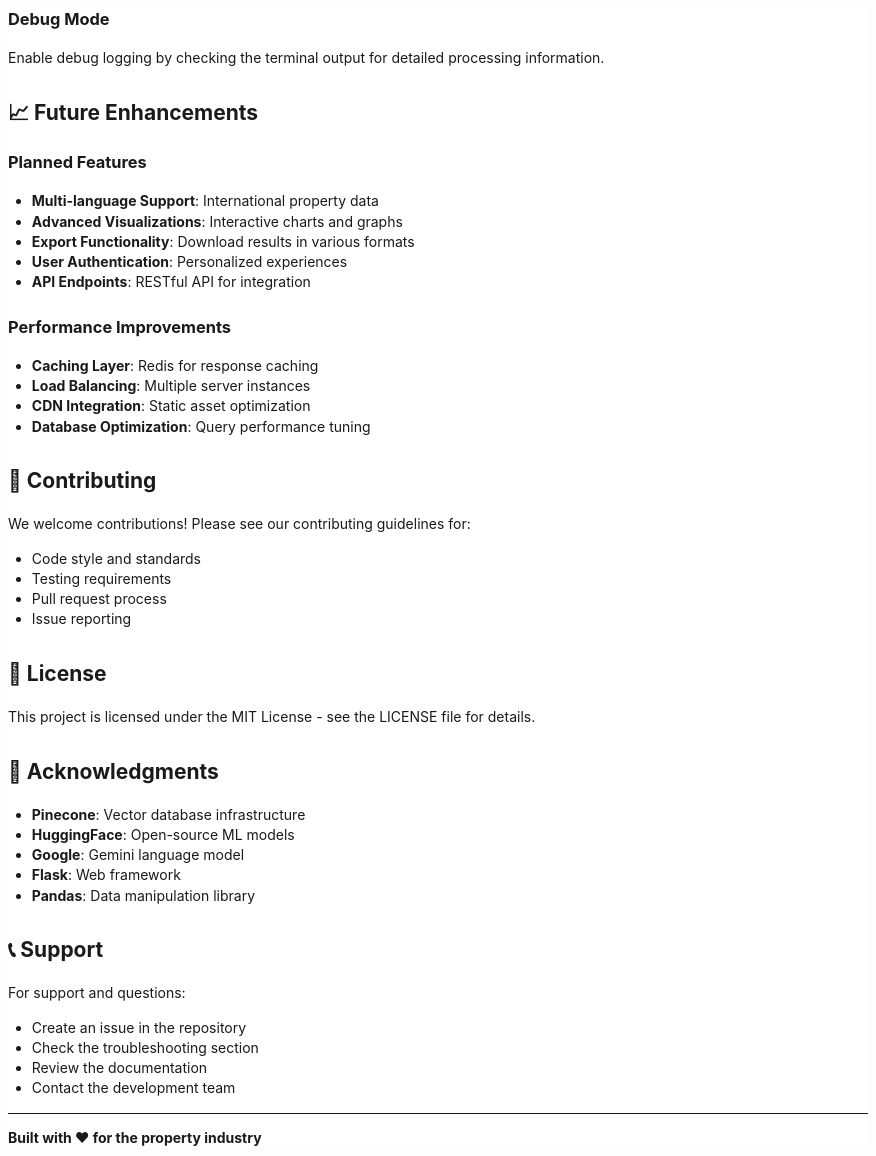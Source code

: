 ### Debug Mode

Enable debug logging by checking the terminal output for detailed processing information.

## 📈 Future Enhancements

### Planned Features
- **Multi-language Support**: International property data
- **Advanced Visualizations**: Interactive charts and graphs
- **Export Functionality**: Download results in various formats
- **User Authentication**: Personalized experiences
- **API Endpoints**: RESTful API for integration

### Performance Improvements
- **Caching Layer**: Redis for response caching
- **Load Balancing**: Multiple server instances
- **CDN Integration**: Static asset optimization
- **Database Optimization**: Query performance tuning

## 🤝 Contributing

We welcome contributions! Please see our contributing guidelines for:
- Code style and standards
- Testing requirements
- Pull request process
- Issue reporting

## 📄 License

This project is licensed under the MIT License - see the LICENSE file for details.

## 🙏 Acknowledgments

- **Pinecone**: Vector database infrastructure
- **HuggingFace**: Open-source ML models
- **Google**: Gemini language model
- **Flask**: Web framework
- **Pandas**: Data manipulation library

## 📞 Support

For support and questions:
- Create an issue in the repository
- Check the troubleshooting section
- Review the documentation
- Contact the development team

---

**Built with ❤️ for the property industry**
